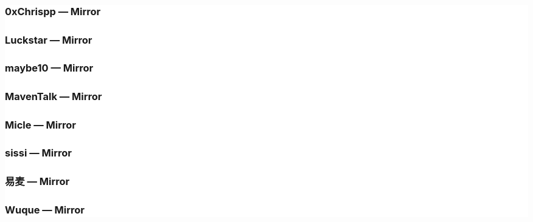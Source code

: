 







###  0xChrispp — Mirror









###  Luckstar — Mirror









###  maybe10 — Mirror







###  MavenTalk — Mirror







###  Micle — Mirror









###  sissi — Mirror









###  易麦 — Mirror











###  Wuque — Mirror

